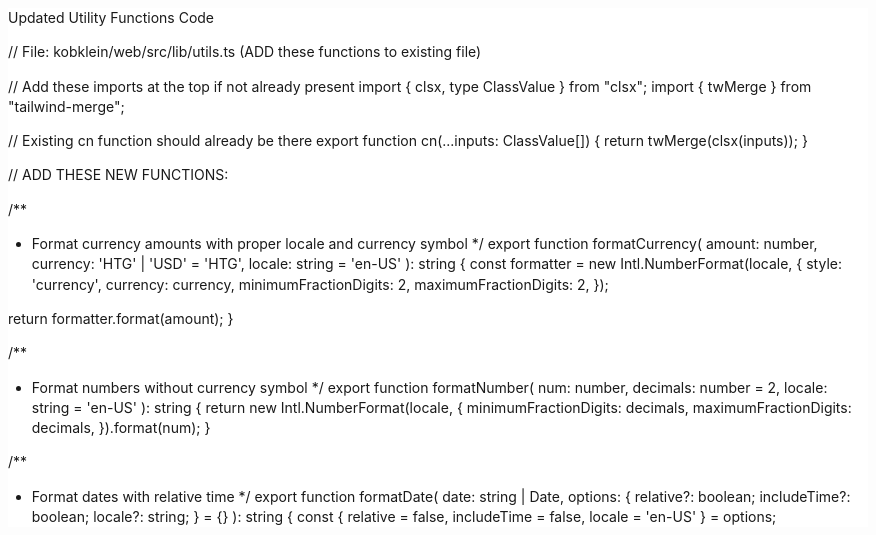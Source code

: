 Updated Utility Functions
Code

// File: kobklein/web/src/lib/utils.ts (ADD these functions to existing file)

// Add these imports at the top if not already present
import { clsx, type ClassValue } from "clsx";
import { twMerge } from "tailwind-merge";

// Existing cn function should already be there
export function cn(...inputs: ClassValue[]) {
  return twMerge(clsx(inputs));
}

// ADD THESE NEW FUNCTIONS:

/**
 * Format currency amounts with proper locale and currency symbol
 */
export function formatCurrency(
  amount: number,
  currency: 'HTG' | 'USD' = 'HTG',
  locale: string = 'en-US'
): string {
  const formatter = new Intl.NumberFormat(locale, {
    style: 'currency',
    currency: currency,
    minimumFractionDigits: 2,
    maximumFractionDigits: 2,
  });

  return formatter.format(amount);
}

/**
 * Format numbers without currency symbol
 */
export function formatNumber(
  num: number,
  decimals: number = 2,
  locale: string = 'en-US'
): string {
  return new Intl.NumberFormat(locale, {
    minimumFractionDigits: decimals,
    maximumFractionDigits: decimals,
  }).format(num);
}

/**
 * Format dates with relative time
 */
export function formatDate(
  date: string | Date,
  options: {
    relative?: boolean;
    includeTime?: boolean;
    locale?: string;
  } = {}
): string {
  const {
    relative = false,
    includeTime = false,
    locale = 'en-US'
  } = options;
